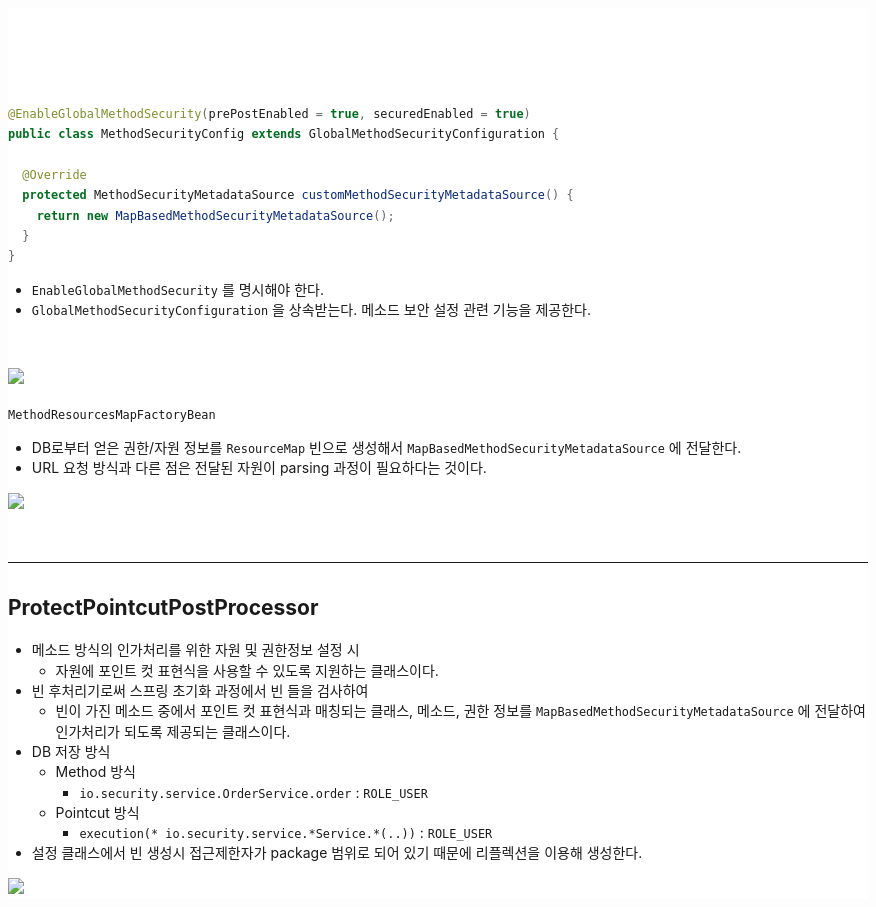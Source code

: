 <br />

<br />

<br />

<br />

```java
@EnableGlobalMethodSecurity(prePostEnabled = true, securedEnabled = true)
public class MethodSecurityConfig extends GlobalMethodSecurityConfiguration {

  @Override
  protected MethodSecurityMetadataSource customMethodSecurityMetadataSource() {
    return new MapBasedMethodSecurityMetadataSource();
  }
}
```

* `EnableGlobalMethodSecurity` 를 명시해야 한다.
* `GlobalMethodSecurityConfiguration` 을 상속받는다. 메소드 보안 설정 관련 기능을 제공한다.

<br />

![](https://i.ibb.co/N3j3kmS/2021-04-12-11-43-42.png)

`MethodResourcesMapFactoryBean`

* DB로부터 얻은 권한/자원 정보를 `ResourceMap` 빈으로 생성해서 `MapBasedMethodSecurityMetadataSource` 에 전달한다.
* URL 요청 방식과 다른 점은 전달된 자원이 parsing 과정이 필요하다는 것이다.



![](https://i.ibb.co/s5n65Ym/image.png)

<br />

---

## ProtectPointcutPostProcessor

* 메소드 방식의 인가처리를 위한 자원 및 권한정보 설정 시
  * 자원에 포인트 컷 표현식을 사용할 수 있도록 지원하는 클래스이다.
* 빈 후처리기로써 스프링 초기화 과정에서 빈 들을 검사하여
  * 빈이 가진 메소드 중에서 포인트 컷 표현식과 매칭되는 클래스, 메소드, 권한 정보를 `MapBasedMethodSecurityMetadataSource` 에 전달하여 인가처리가 되도록 제공되는 클래스이다.
* DB 저장 방식
  * Method 방식
    * `io.security.service.OrderService.order` : `ROLE_USER`
  * Pointcut 방식
    * `execution(* io.security.service.*Service.*(..))` : `ROLE_USER`
* 설정 클래스에서 빈 생성시 접근제한자가 package 범위로 되어 있기 때문에 리플렉션을 이용해 생성한다.



![](https://i.ibb.co/CstkMrJ/2021-04-13-8-48-14.png)
